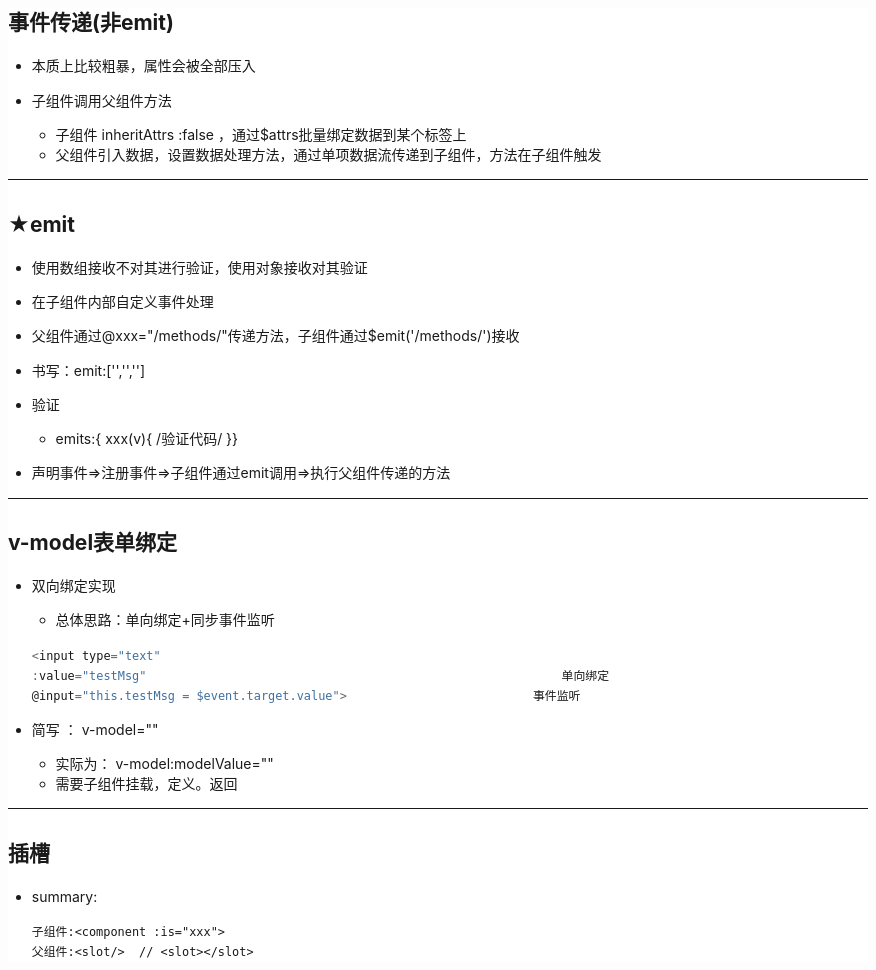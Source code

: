 
## 事件传递(非emit)

- 本质上比较粗暴，属性会被全部压入

- 子组件调用父组件方法
  - 子组件 inheritAttrs :false ，通过$attrs批量绑定数据到某个标签上
  - 父组件引入数据，设置数据处理方法，通过单项数据流传递到子组件，方法在子组件触发

---

## ★emit

- 使用数组接收不对其进行验证，使用对象接收对其验证
- 在子组件内部自定义事件处理
- 父组件通过@xxx="/methods/"传递方法，子组件通过$emit('/methods/')接收
- 书写：emit:['','','']
- 验证
  - emits:{ xxx(v){   /验证代码/ }}



- 声明事件=>注册事件=>子组件通过emit调用=>执行父组件传递的方法

---

## v-model表单绑定

- 双向绑定实现

  - 总体思路：单向绑定+同步事件监听

  ```js
  <input type="text" 
  :value="testMsg"       													单向绑定
  @input="this.testMsg = $event.target.value">							事件监听
  ```

- 简写 ： v-model="" 

  - 实际为： v-model:modelValue=""
  - 需要子组件挂载，定义。返回



---

## 插槽

- summary:

  ```
  子组件:<component :is="xxx">
  父组件:<slot/>  // <slot></slot>
  ```

  
